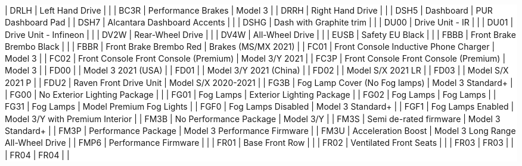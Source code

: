 | DRLH   | Left Hand Drive                                          |                                                           |
| BC3R   | Performance Brakes                                       | Model 3                                                   |
| DRRH   | Right Hand Drive                                         |                                                           |
| DSH5   | Dashboard                                                | PUR Dashboard Pad                                         |
| DSH7   | Alcantara Dashboard Accents                              |                                                           |
| DSHG   | Dash with Graphite trim                                  |                                                           |
| DU00   | Drive Unit - IR                                          |                                                           |
| DU01   | Drive Unit - Infineon                                    |                                                           |
| DV2W   | Rear-Wheel Drive                                         |                                                           |
| DV4W   | All-Wheel Drive                                          |                                                           |
| EUSB   | Safety EU Black                                          |                                                           |
| FBBB   | Front Brake Brembo Black                                 |                                                           |
| FBBR   | Front Brake Brembo Red                                   | Brakes (MS/MX 2021)                                       |
| FC01   | Front Console Inductive Phone Charger                    | Model 3                                                   |
| FC02   | Front Console Front Console (Premium)                    | Model 3/Y 2021                                            |
| FC3P   | Front Console Front Console (Premium)                    | Model 3                                                   |
| FD00   |                                                          | Model 3 2021 (USA)                                        |
| FD01   |                                                          | Model 3/Y 2021 (China)                                    |
| FD02   |                                                          | Model S/X 2021 LR                                         |
| FD03   |                                                          | Model S/X 2021 P                                          |
| FDU2   | Raven Front Drive Unit                                   | Model S/X 2020-2021                                       |
| FG3B   | Fog Lamp Cover (No Fog lamps)                            | Model 3 Standard+                                         |
| FG00   | No Exterior Lighting Package                             |                                                           |
| FG01   | Fog Lamps                                                | Exterior Lighting Package                                 |
| FG02   | Fog Lamps                                                | Fog Lamps                                                 |
| FG31   | Fog Lamps                                                | Model Premium Fog Lights                                  |
| FGF0   | Fog Lamps Disabled                                       | Model 3 Standard+                                         |
| FGF1   | Fog Lamps Enabled                                        | Model 3/Y with Premium Interior                           |
| FM3B   | No Performance Package                                   | Model 3/Y                                                 |
| FM3S   | Semi de-rated firmware                                   | Model 3 Standard+                                         |
| FM3P   | Performance Package                                      | Model 3 Performance Firmware                              |
| FM3U   | Acceleration Boost                                       | Model 3 Long Range All-Wheel Drive                        |
| FMP6   | Performance Firmware                                     |                                                           |
| FR01   | Base Front Row                                           |                                                           |
| FR02   | Ventilated Front Seats                                   |                                                           |
| FR03   | FR03                                                     |                                                           |
| FR04   | FR04                                                     |                                                           |